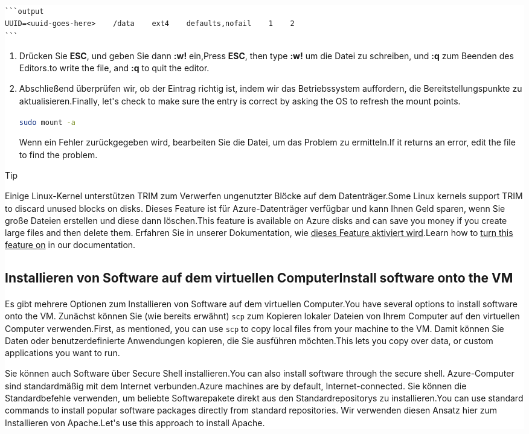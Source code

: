     ```output
    UUID=<uuid-goes-here>    /data    ext4    defaults,nofail    1    2
    ```
1. <span data-ttu-id="33c5d-175">Drücken Sie **ESC**, und geben Sie dann **:w!** ein,</span><span class="sxs-lookup"><span data-stu-id="33c5d-175">Press **ESC**, then type **:w!**</span></span> <span data-ttu-id="33c5d-176">um die Datei zu schreiben, und **:q** zum Beenden des Editors.</span><span class="sxs-lookup"><span data-stu-id="33c5d-176">to write the file, and **:q** to quit the editor.</span></span>

1. <span data-ttu-id="33c5d-177">Abschließend überprüfen wir, ob der Eintrag richtig ist, indem wir das Betriebssystem auffordern, die Bereitstellungspunkte zu aktualisieren.</span><span class="sxs-lookup"><span data-stu-id="33c5d-177">Finally, let's check to make sure the entry is correct by asking the OS to refresh the mount points.</span></span>

    ```bash
    sudo mount -a
    ```
    
    <span data-ttu-id="33c5d-178">Wenn ein Fehler zurückgegeben wird, bearbeiten Sie die Datei, um das Problem zu ermitteln.</span><span class="sxs-lookup"><span data-stu-id="33c5d-178">If it returns an error, edit the file to find the problem.</span></span>

> [!TIP]
> <span data-ttu-id="33c5d-179">Einige Linux-Kernel unterstützen TRIM zum Verwerfen ungenutzter Blöcke auf dem Datenträger.</span><span class="sxs-lookup"><span data-stu-id="33c5d-179">Some Linux kernels support TRIM to discard unused blocks on disks.</span></span> <span data-ttu-id="33c5d-180">Dieses Feature ist für Azure-Datenträger verfügbar und kann Ihnen Geld sparen, wenn Sie große Dateien erstellen und diese dann löschen.</span><span class="sxs-lookup"><span data-stu-id="33c5d-180">This feature is available on Azure disks and can save you money if you create large files and then delete them.</span></span> <span data-ttu-id="33c5d-181">Erfahren Sie in unserer Dokumentation, wie [dieses Feature aktiviert wird](https://docs.microsoft.com/azure/virtual-machines/linux/attach-disk-portal#trimunmap-support-for-linux-in-azure).</span><span class="sxs-lookup"><span data-stu-id="33c5d-181">Learn how to [turn this feature on](https://docs.microsoft.com/azure/virtual-machines/linux/attach-disk-portal#trimunmap-support-for-linux-in-azure) in our documentation.</span></span>

## <a name="install-software-onto-the-vm"></a><span data-ttu-id="33c5d-182">Installieren von Software auf dem virtuellen Computer</span><span class="sxs-lookup"><span data-stu-id="33c5d-182">Install software onto the VM</span></span>

<span data-ttu-id="33c5d-183">Es gibt mehrere Optionen zum Installieren von Software auf dem virtuellen Computer.</span><span class="sxs-lookup"><span data-stu-id="33c5d-183">You have several options to install software onto the VM.</span></span> <span data-ttu-id="33c5d-184">Zunächst können Sie (wie bereits erwähnt) `scp` zum Kopieren lokaler Dateien von Ihrem Computer auf den virtuellen Computer verwenden.</span><span class="sxs-lookup"><span data-stu-id="33c5d-184">First, as mentioned, you can use `scp` to copy local files from your machine to the VM.</span></span> <span data-ttu-id="33c5d-185">Damit können Sie Daten oder benutzerdefinierte Anwendungen kopieren, die Sie ausführen möchten.</span><span class="sxs-lookup"><span data-stu-id="33c5d-185">This lets you copy over data, or custom applications you want to run.</span></span>

<span data-ttu-id="33c5d-186">Sie können auch Software über Secure Shell installieren.</span><span class="sxs-lookup"><span data-stu-id="33c5d-186">You can also install software through the secure shell.</span></span> <span data-ttu-id="33c5d-187">Azure-Computer sind standardmäßig mit dem Internet verbunden.</span><span class="sxs-lookup"><span data-stu-id="33c5d-187">Azure machines are by default, Internet-connected.</span></span> <span data-ttu-id="33c5d-188">Sie können die Standardbefehle verwenden, um beliebte Softwarepakete direkt aus den Standardrepositorys zu installieren.</span><span class="sxs-lookup"><span data-stu-id="33c5d-188">You can use standard commands to install popular software packages directly from standard repositories.</span></span> <span data-ttu-id="33c5d-189">Wir verwenden diesen Ansatz hier zum Installieren von Apache.</span><span class="sxs-lookup"><span data-stu-id="33c5d-189">Let's use this approach to install Apache.</span></span>

